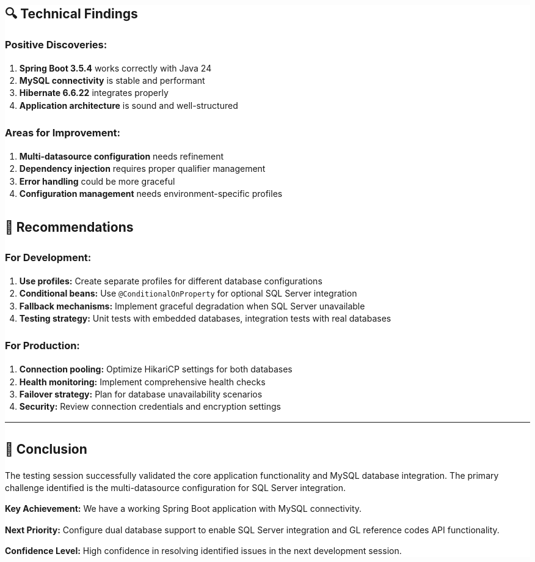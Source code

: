 ## 🔍 **Technical Findings**

### **Positive Discoveries:**
1. **Spring Boot 3.5.4** works correctly with Java 24
2. **MySQL connectivity** is stable and performant
3. **Hibernate 6.6.22** integrates properly
4. **Application architecture** is sound and well-structured

### **Areas for Improvement:**
1. **Multi-datasource configuration** needs refinement
2. **Dependency injection** requires proper qualifier management
3. **Error handling** could be more graceful
4. **Configuration management** needs environment-specific profiles

## 🚀 **Recommendations**

### **For Development:**
1. **Use profiles:** Create separate profiles for different database configurations
2. **Conditional beans:** Use `@ConditionalOnProperty` for optional SQL Server integration
3. **Fallback mechanisms:** Implement graceful degradation when SQL Server unavailable
4. **Testing strategy:** Unit tests with embedded databases, integration tests with real databases

### **For Production:**
1. **Connection pooling:** Optimize HikariCP settings for both databases
2. **Health monitoring:** Implement comprehensive health checks
3. **Failover strategy:** Plan for database unavailability scenarios  
4. **Security:** Review connection credentials and encryption settings

---

## 📝 **Conclusion**

The testing session successfully validated the core application functionality and MySQL database integration. The primary challenge identified is the multi-datasource configuration for SQL Server integration. 

**Key Achievement:** We have a working Spring Boot application with MySQL connectivity.

**Next Priority:** Configure dual database support to enable SQL Server integration and GL reference codes API functionality.

**Confidence Level:** High confidence in resolving identified issues in the next development session.
